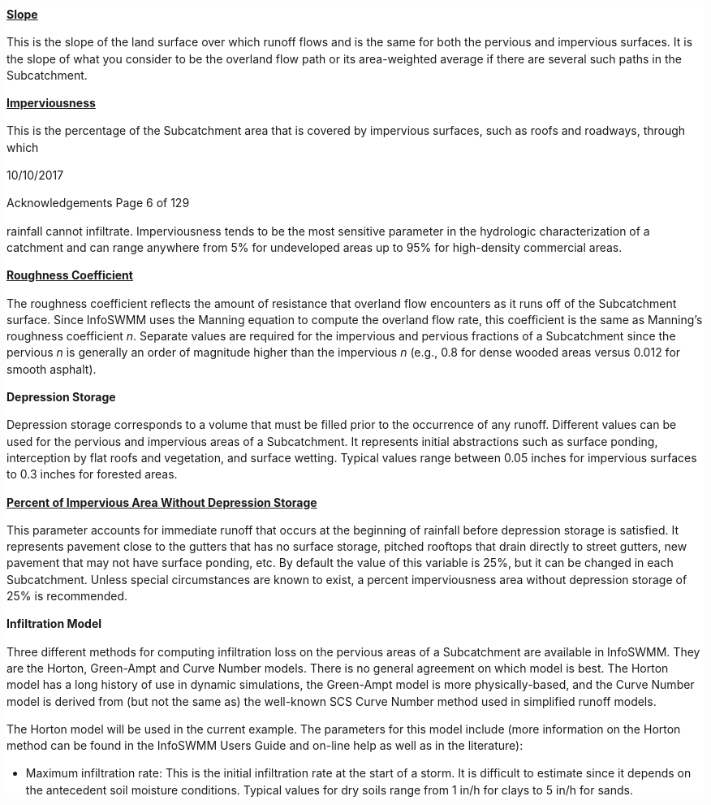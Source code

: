 **<u>Slope</u>**

This is the slope of the land surface over which runoff flows and is the same for both the pervious and impervious surfaces. It is the slope of what you consider to be the overland flow path or its area-weighted average if there are several such paths in the Subcatchment.

**<u>Imperviousness</u>**

This is the percentage of the Subcatchment area that is covered by impervious surfaces, such as roofs and roadways, through which

10/10/2017

Acknowledgements Page 6 of 129

rainfall cannot infiltrate. Imperviousness tends to be the most sensitive parameter in the hydrologic characterization of a catchment and can range anywhere from 5% for undeveloped areas up to 95% for high-density commercial areas.

**<u>Roughness Coefficient</u>**

The roughness coefficient reflects the amount of resistance that overland flow encounters as it runs off of the Subcatchment surface. Since InfoSWMM uses the Manning equation to compute the overland flow rate, this coefficient is the same as Manning’s roughness coefficient *n*. Separate values are required for the impervious and pervious fractions of a Subcatchment since the pervious *n* is generally an order of magnitude higher than the impervious *n* (e.g., 0.8 for dense wooded areas versus 0.012 for smooth asphalt).

**Depression Storage**

Depression storage corresponds to a volume that must be filled prior to the occurrence of any runoff. Different values can be used for the pervious and impervious areas of a Subcatchment. It represents initial abstractions such as surface ponding, interception by flat roofs and vegetation, and surface wetting. Typical values range between 0.05 inches for impervious surfaces to 0.3 inches for forested areas.

**<u>Percent of Impervious Area Without Depression Storage</u>**

This parameter accounts for immediate runoff that occurs at the beginning of rainfall before depression storage is satisfied. It represents pavement close to the gutters that has no surface storage, pitched rooftops that drain directly to street gutters, new pavement that may not have surface ponding, etc. By default the value of this variable is 25%, but it can be changed in each Subcatchment. Unless special circumstances are known to exist, a percent imperviousness area without depression storage of 25% is recommended.

**Infiltration Model**

Three different methods for computing infiltration loss on the pervious areas of a Subcatchment are available in InfoSWMM. They are the Horton, Green-Ampt and Curve Number models. There is no general agreement on which model is best. The Horton model has a long history of use in dynamic simulations, the Green-Ampt model is more physically-based, and the Curve Number model is derived from (but not the same as) the well-known SCS Curve Number method used in simplified runoff models.

The Horton model will be used in the current example. The parameters for this model include (more information on the Horton method can be found in the InfoSWMM Users Guide and on-line help as well as in the literature):

- Maximum infiltration rate: This is the initial infiltration rate at the start of a storm. It is difficult to estimate since it depends on the antecedent soil moisture conditions. Typical values for dry soils range from 1 in/h for clays to 5 in/h for sands.
